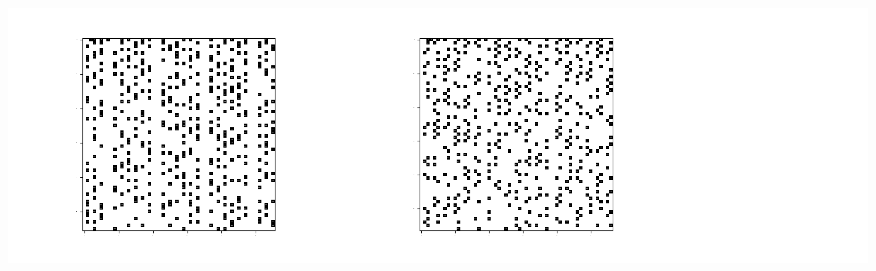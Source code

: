 <img src="primes_figures/nxn/primes_56x56.png" height="250">
<img src="primes_figures/nxn/primes_57x57.png" height="250">
